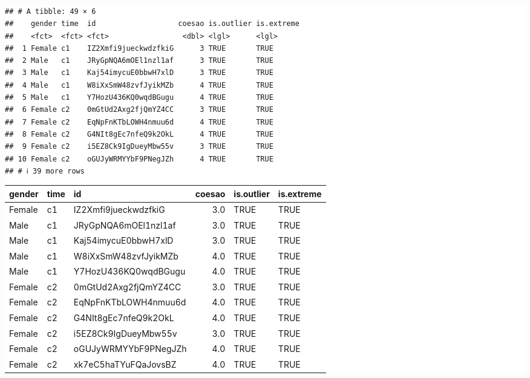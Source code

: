     ## # A tibble: 49 × 6
    ##    gender time  id                   coesao is.outlier is.extreme
    ##    <fct>  <fct> <fct>                 <dbl> <lgl>      <lgl>     
    ##  1 Female c1    IZ2Xmfi9jueckwdzfkiG      3 TRUE       TRUE      
    ##  2 Male   c1    JRyGpNQA6mOEl1nzl1af      3 TRUE       TRUE      
    ##  3 Male   c1    Kaj54imycuE0bbwH7xlD      3 TRUE       TRUE      
    ##  4 Male   c1    W8iXxSmW48zvfJyikMZb      4 TRUE       TRUE      
    ##  5 Male   c1    Y7HozU436KQ0wqdBGugu      4 TRUE       TRUE      
    ##  6 Female c2    0mGtUd2Axg2fjQmYZ4CC      3 TRUE       TRUE      
    ##  7 Female c2    EqNpFnKTbLOWH4nmuu6d      4 TRUE       TRUE      
    ##  8 Female c2    G4NIt8gEc7nfeQ9k2OkL      4 TRUE       TRUE      
    ##  9 Female c2    i5EZ8Ck9IgDueyMbw55v      3 TRUE       TRUE      
    ## 10 Female c2    oGUJyWRMYYbF9PNegJZh      4 TRUE       TRUE      
    ## # ℹ 39 more rows

| gender | time | id                   | coesao | is.outlier | is.extreme |
|:-------|:-----|:---------------------|-------:|:-----------|:-----------|
| Female | c1   | IZ2Xmfi9jueckwdzfkiG |    3.0 | TRUE       | TRUE       |
| Male   | c1   | JRyGpNQA6mOEl1nzl1af |    3.0 | TRUE       | TRUE       |
| Male   | c1   | Kaj54imycuE0bbwH7xlD |    3.0 | TRUE       | TRUE       |
| Male   | c1   | W8iXxSmW48zvfJyikMZb |    4.0 | TRUE       | TRUE       |
| Male   | c1   | Y7HozU436KQ0wqdBGugu |    4.0 | TRUE       | TRUE       |
| Female | c2   | 0mGtUd2Axg2fjQmYZ4CC |    3.0 | TRUE       | TRUE       |
| Female | c2   | EqNpFnKTbLOWH4nmuu6d |    4.0 | TRUE       | TRUE       |
| Female | c2   | G4NIt8gEc7nfeQ9k2OkL |    4.0 | TRUE       | TRUE       |
| Female | c2   | i5EZ8Ck9IgDueyMbw55v |    3.0 | TRUE       | TRUE       |
| Female | c2   | oGUJyWRMYYbF9PNegJZh |    4.0 | TRUE       | TRUE       |
| Female | c2   | xk7eC5haTYuFQaJovsBZ |    4.0 | TRUE       | TRUE       |